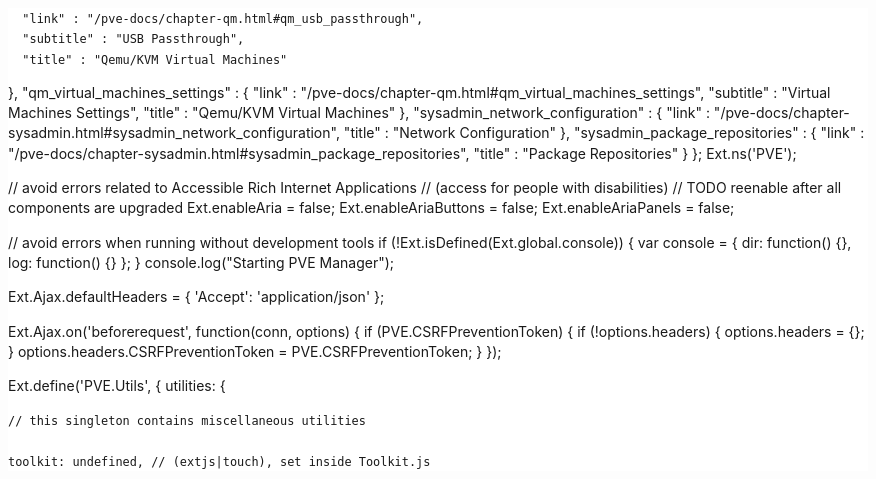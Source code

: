       "link" : "/pve-docs/chapter-qm.html#qm_usb_passthrough",
      "subtitle" : "USB Passthrough",
      "title" : "Qemu/KVM Virtual Machines"
   },
   "qm_virtual_machines_settings" : {
      "link" : "/pve-docs/chapter-qm.html#qm_virtual_machines_settings",
      "subtitle" : "Virtual Machines Settings",
      "title" : "Qemu/KVM Virtual Machines"
   },
   "sysadmin_network_configuration" : {
      "link" : "/pve-docs/chapter-sysadmin.html#sysadmin_network_configuration",
      "title" : "Network Configuration"
   },
   "sysadmin_package_repositories" : {
      "link" : "/pve-docs/chapter-sysadmin.html#sysadmin_package_repositories",
      "title" : "Package Repositories"
   }
};
Ext.ns('PVE');

// avoid errors related to Accessible Rich Internet Applications
// (access for people with disabilities)
// TODO reenable after all components are upgraded
Ext.enableAria = false;
Ext.enableAriaButtons = false;
Ext.enableAriaPanels = false;

// avoid errors when running without development tools
if (!Ext.isDefined(Ext.global.console)) {
    var console = {
	dir: function() {},
	log: function() {}
    };
}
console.log("Starting PVE Manager");

Ext.Ajax.defaultHeaders = {
    'Accept': 'application/json'
};

Ext.Ajax.on('beforerequest', function(conn, options) {
    if (PVE.CSRFPreventionToken) {
	if (!options.headers) {
	    options.headers = {};
	}
	options.headers.CSRFPreventionToken = PVE.CSRFPreventionToken;
    }
});

Ext.define('PVE.Utils', { utilities: {

    // this singleton contains miscellaneous utilities

    toolkit: undefined, // (extjs|touch), set inside Toolkit.js
